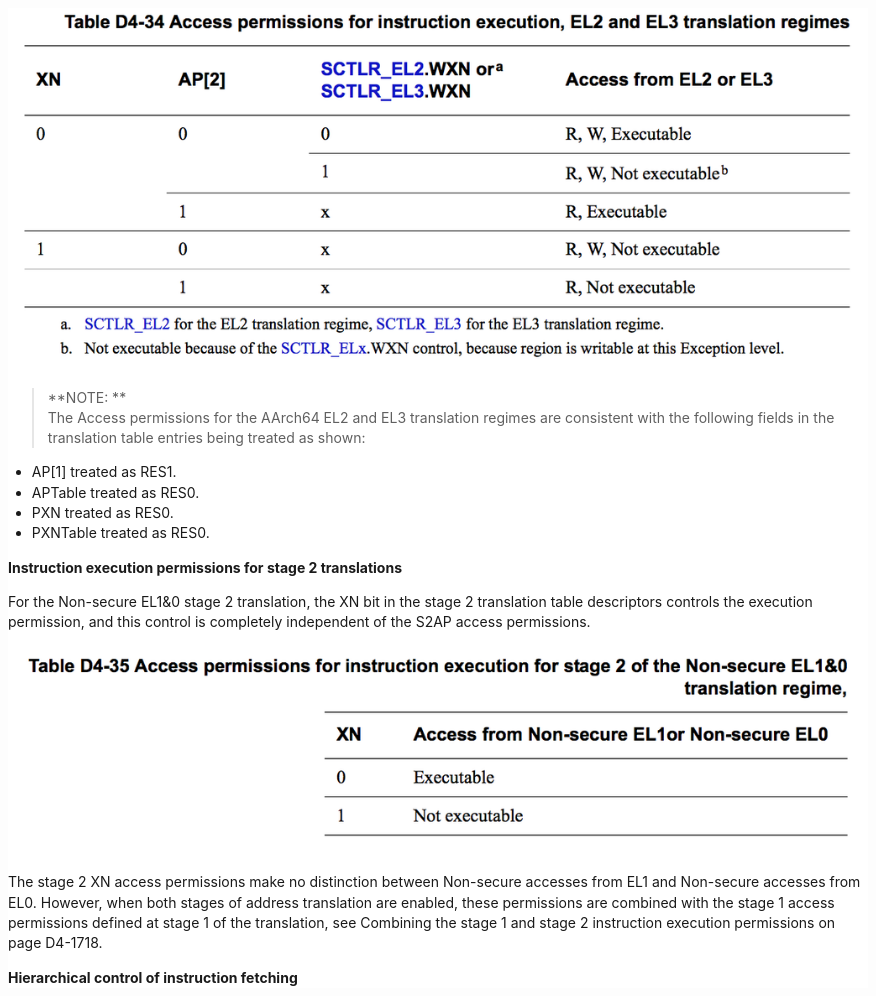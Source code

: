 ![](table_d4_34.png)

> **NOTE: **  
> The Access permissions for the AArch64 EL2 and EL3 translation regimes are consistent with the following fields in the translation table entries being treated as shown:  
* AP[1] treated as RES1. 
* APTable treated as RES0. 
* PXN treated as RES0. 
* PXNTable treated as RES0.

**Instruction execution permissions for stage 2 translations**  

For the Non-secure EL1&0 stage 2 translation, the XN bit in the stage 2 translation table descriptors controls the execution permission, and this control is completely independent of the S2AP access permissions.

![](table_d4_35.png)

The stage 2 XN access permissions make no distinction between Non-secure accesses from EL1 and Non-secure accesses from EL0. However, when both stages of address translation are enabled, these permissions are combined with the stage 1 access permissions defined at stage 1 of the translation, see Combining the stage 1 and stage 2 instruction execution permissions on page D4-1718.

**Hierarchical control of instruction fetching**  
